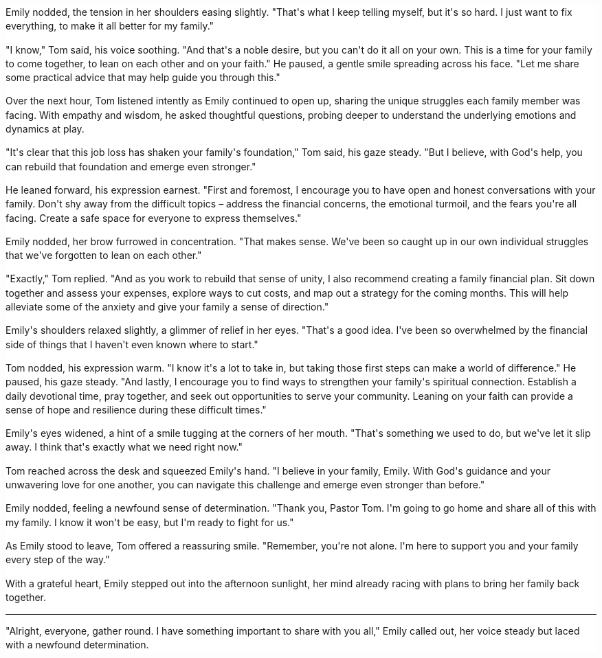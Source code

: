 Emily nodded, the tension in her shoulders easing slightly. "That's what I keep telling myself, but it's so hard. I just want to fix everything, to make it all better for my family."

"I know," Tom said, his voice soothing. "And that's a noble desire, but you can't do it all on your own. This is a time for your family to come together, to lean on each other and on your faith." He paused, a gentle smile spreading across his face. "Let me share some practical advice that may help guide you through this."

Over the next hour, Tom listened intently as Emily continued to open up, sharing the unique struggles each family member was facing. With empathy and wisdom, he asked thoughtful questions, probing deeper to understand the underlying emotions and dynamics at play.

"It's clear that this job loss has shaken your family's foundation," Tom said, his gaze steady. "But I believe, with God's help, you can rebuild that foundation and emerge even stronger."

He leaned forward, his expression earnest. "First and foremost, I encourage you to have open and honest conversations with your family. Don't shy away from the difficult topics – address the financial concerns, the emotional turmoil, and the fears you're all facing. Create a safe space for everyone to express themselves."

Emily nodded, her brow furrowed in concentration. "That makes sense. We've been so caught up in our own individual struggles that we've forgotten to lean on each other."

"Exactly," Tom replied. "And as you work to rebuild that sense of unity, I also recommend creating a family financial plan. Sit down together and assess your expenses, explore ways to cut costs, and map out a strategy for the coming months. This will help alleviate some of the anxiety and give your family a sense of direction."

Emily's shoulders relaxed slightly, a glimmer of relief in her eyes. "That's a good idea. I've been so overwhelmed by the financial side of things that I haven't even known where to start."

Tom nodded, his expression warm. "I know it's a lot to take in, but taking those first steps can make a world of difference." He paused, his gaze steady. "And lastly, I encourage you to find ways to strengthen your family's spiritual connection. Establish a daily devotional time, pray together, and seek out opportunities to serve your community. Leaning on your faith can provide a sense of hope and resilience during these difficult times."

Emily's eyes widened, a hint of a smile tugging at the corners of her mouth. "That's something we used to do, but we've let it slip away. I think that's exactly what we need right now."

Tom reached across the desk and squeezed Emily's hand. "I believe in your family, Emily. With God's guidance and your unwavering love for one another, you can navigate this challenge and emerge even stronger than before."

Emily nodded, feeling a newfound sense of determination. "Thank you, Pastor Tom. I'm going to go home and share all of this with my family. I know it won't be easy, but I'm ready to fight for us."

As Emily stood to leave, Tom offered a reassuring smile. "Remember, you're not alone. I'm here to support you and your family every step of the way."

With a grateful heart, Emily stepped out into the afternoon sunlight, her mind already racing with plans to bring her family back together.

***

"Alright, everyone, gather round. I have something important to share with you all," Emily called out, her voice steady but laced with a newfound determination.
